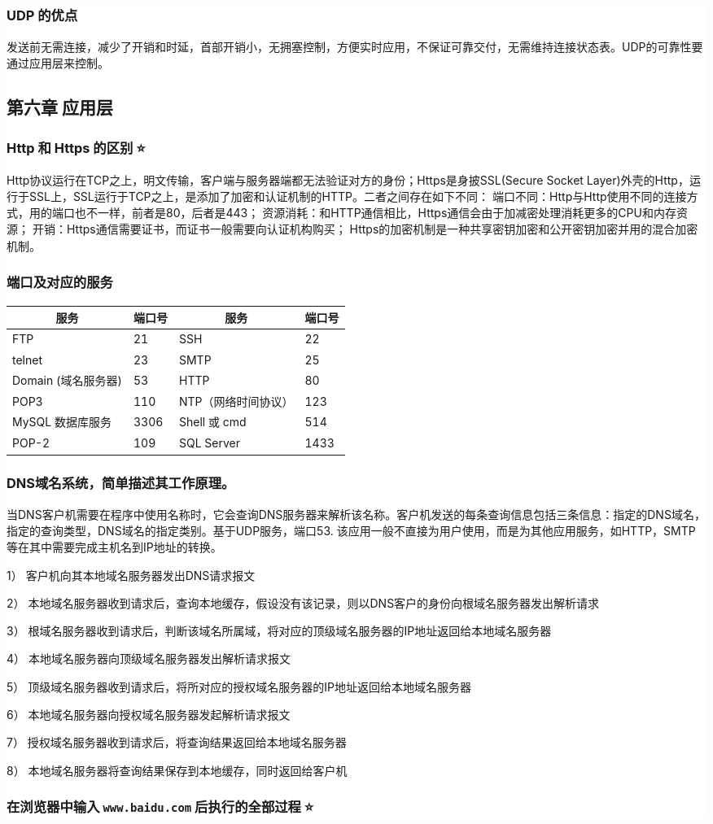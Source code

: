 ### UDP 的优点

发送前无需连接，减少了开销和时延，首部开销小，无拥塞控制，方便实时应用，不保证可靠交付，无需维持连接状态表。UDP的可靠性要通过应用层来控制。



## 第六章 应用层

### Http 和 Https 的区别 ⭐

Http协议运行在TCP之上，明文传输，客户端与服务器端都无法验证对方的身份；Https是身披SSL(Secure Socket Layer)外壳的Http，运行于SSL上，SSL运行于TCP之上，是添加了加密和认证机制的HTTP。二者之间存在如下不同：
端口不同：Http与Http使用不同的连接方式，用的端口也不一样，前者是80，后者是443；
资源消耗：和HTTP通信相比，Https通信会由于加减密处理消耗更多的CPU和内存资源；
开销：Https通信需要证书，而证书一般需要向认证机构购买；
Https的加密机制是一种共享密钥加密和公开密钥加密并用的混合加密机制。

### 端口及对应的服务

| 服务                | 端口号 | 服务                | 端口号 |
| ------------------- | ------ | ------------------- | ------ |
| FTP                 | 21     | SSH                 | 22     |
| telnet              | 23     | SMTP                | 25     |
| Domain (域名服务器) | 53     | HTTP                | 80     |
| POP3                | 110    | NTP（网络时间协议） | 123    |
| MySQL 数据库服务    | 3306   | Shell 或 cmd        | 514    |
| POP-2               | 109    | SQL Server          | 1433   |



### DNS域名系统，简单描述其工作原理。

当DNS客户机需要在程序中使用名称时，它会查询DNS服务器来解析该名称。客户机发送的每条查询信息包括三条信息：指定的DNS域名，指定的查询类型，DNS域名的指定类别。基于UDP服务，端口53. 该应用一般不直接为用户使用，而是为其他应用服务，如HTTP，SMTP等在其中需要完成主机名到IP地址的转换。

1） 客户机向其本地域名服务器发出DNS请求报文

2） 本地域名服务器收到请求后，查询本地缓存，假设没有该记录，则以DNS客户的身份向根域名服务器发出解析请求

3） 根域名服务器收到请求后，判断该域名所属域，将对应的顶级域名服务器的IP地址返回给本地域名服务器

4） 本地域名服务器向顶级域名服务器发出解析请求报文

5） 顶级域名服务器收到请求后，将所对应的授权域名服务器的IP地址返回给本地域名服务器

6） 本地域名服务器向授权域名服务器发起解析请求报文

7） 授权域名服务器收到请求后，将查询结果返回给本地域名服务器

8） 本地域名服务器将查询结果保存到本地缓存，同时返回给客户机

### 在浏览器中输入 `www.baidu.com` 后执行的全部过程 ⭐
